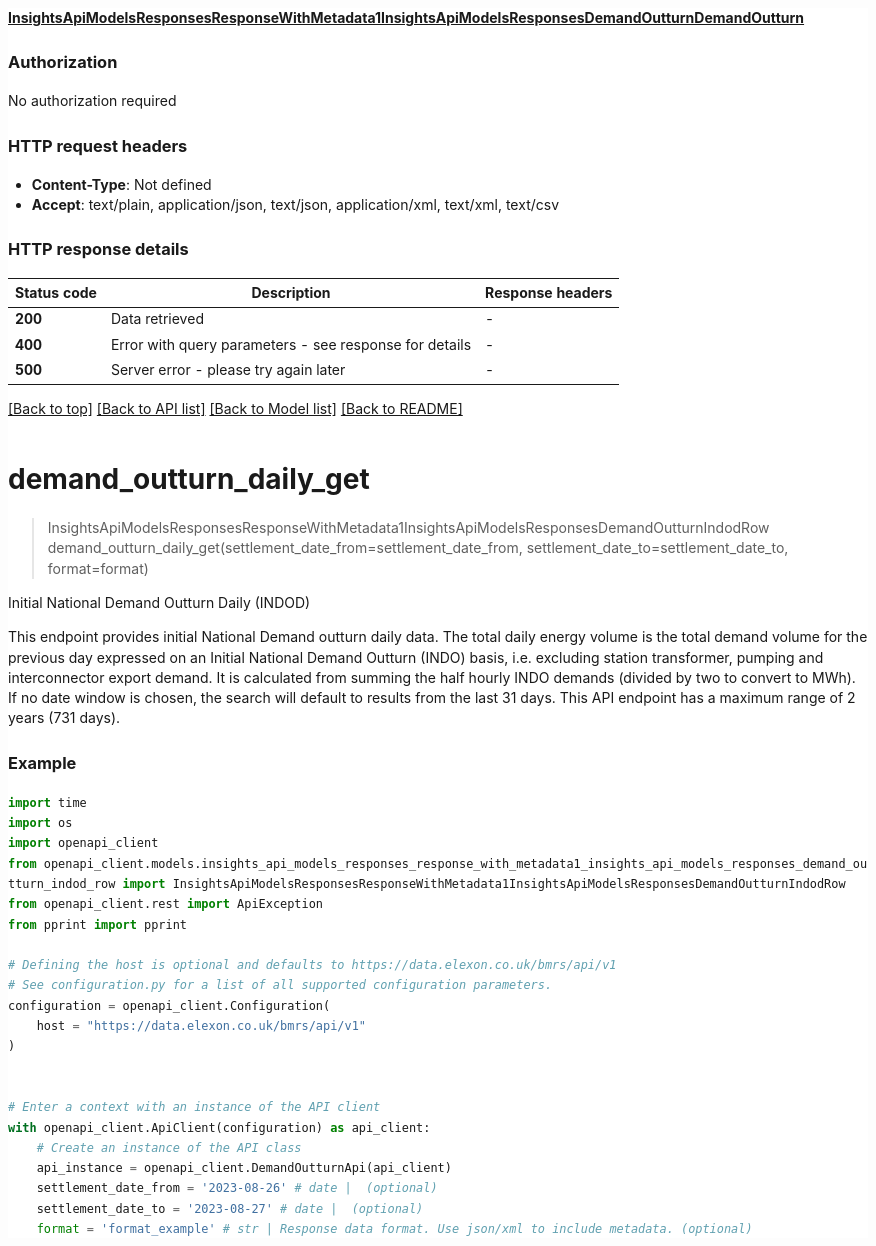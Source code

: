 [**InsightsApiModelsResponsesResponseWithMetadata1InsightsApiModelsResponsesDemandOutturnDemandOutturn**](InsightsApiModelsResponsesResponseWithMetadata1InsightsApiModelsResponsesDemandOutturnDemandOutturn.md)

### Authorization

No authorization required

### HTTP request headers

 - **Content-Type**: Not defined
 - **Accept**: text/plain, application/json, text/json, application/xml, text/xml, text/csv

### HTTP response details
| Status code | Description | Response headers |
|-------------|-------------|------------------|
**200** | Data retrieved |  -  |
**400** | Error with query parameters - see response for details |  -  |
**500** | Server error - please try again later |  -  |

[[Back to top]](#) [[Back to API list]](../README.md#documentation-for-api-endpoints) [[Back to Model list]](../README.md#documentation-for-models) [[Back to README]](../README.md)

# **demand_outturn_daily_get**
> InsightsApiModelsResponsesResponseWithMetadata1InsightsApiModelsResponsesDemandOutturnIndodRow demand_outturn_daily_get(settlement_date_from=settlement_date_from, settlement_date_to=settlement_date_to, format=format)

Initial National Demand Outturn Daily (INDOD)

This endpoint provides initial National Demand outturn daily data. The total daily energy volume is the total  demand volume for the previous day expressed on an Initial National Demand Outturn (INDO) basis, i.e. excluding  station transformer, pumping and interconnector export demand. It is calculated from summing the half hourly  INDO demands (divided by two to convert to MWh).                If no date window is chosen, the search will default to results from the last 31 days.    This API endpoint has a maximum range of 2 years (731 days).

### Example

```python
import time
import os
import openapi_client
from openapi_client.models.insights_api_models_responses_response_with_metadata1_insights_api_models_responses_demand_outturn_indod_row import InsightsApiModelsResponsesResponseWithMetadata1InsightsApiModelsResponsesDemandOutturnIndodRow
from openapi_client.rest import ApiException
from pprint import pprint

# Defining the host is optional and defaults to https://data.elexon.co.uk/bmrs/api/v1
# See configuration.py for a list of all supported configuration parameters.
configuration = openapi_client.Configuration(
    host = "https://data.elexon.co.uk/bmrs/api/v1"
)


# Enter a context with an instance of the API client
with openapi_client.ApiClient(configuration) as api_client:
    # Create an instance of the API class
    api_instance = openapi_client.DemandOutturnApi(api_client)
    settlement_date_from = '2023-08-26' # date |  (optional)
    settlement_date_to = '2023-08-27' # date |  (optional)
    format = 'format_example' # str | Response data format. Use json/xml to include metadata. (optional)
```